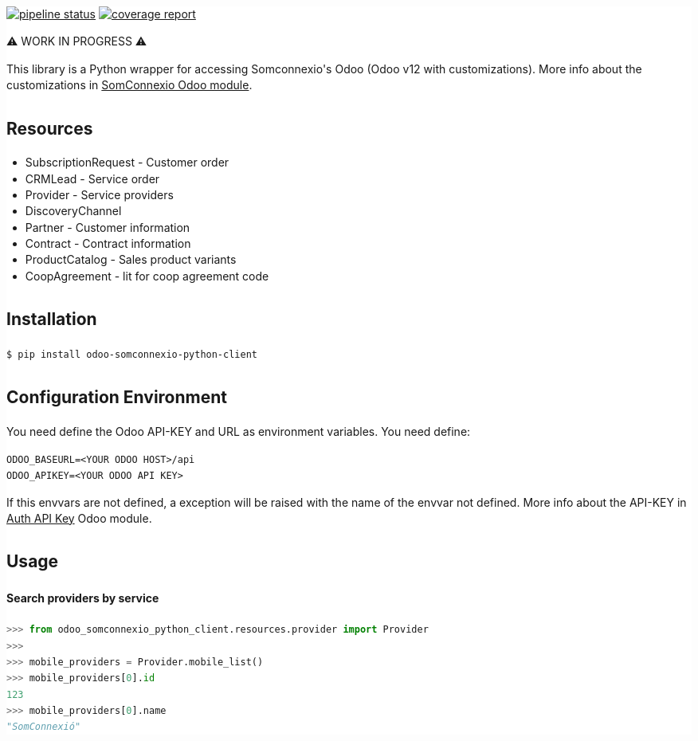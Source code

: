 [![pipeline status](https://gitlab.com/coopdevs/odoo-somconnexio-python-client/badges/master/pipeline.svg)](https://gitlab.com/coopdevs/odoo-somconnexio-python-client/commits/master)
[![coverage report](https://gitlab.com/coopdevs/odoo-somconnexio-python-client/badges/master/coverage.svg)](https://gitlab.com/coopdevs/odoo-somconnexio-python-client/commits/master)

:warning: WORK IN PROGRESS :warning:

This library is a Python wrapper for accessing Somconnexio's Odoo (Odoo v12 with customizations).
More info about the customizations in [SomConnexio Odoo module](https://gitlab.com/coopdevs/odoo-somconnexio).

## Resources

* SubscriptionRequest - Customer order
* CRMLead - Service order
* Provider - Service providers
* DiscoveryChannel
* Partner - Customer information
* Contract - Contract information
* ProductCatalog - Sales product variants
* CoopAgreement - lit for coop agreement code

## Installation

```commandline
$ pip install odoo-somconnexio-python-client
```

## Configuration Environment

You need define the Odoo API-KEY and URL as environment variables. You need define:

```
ODOO_BASEURL=<YOUR ODOO HOST>/api
ODOO_APIKEY=<YOUR ODOO API KEY>
```

If this envvars are not defined, a exception will be raised with the name of the envvar not defined.
More info about the API-KEY in [Auth API Key](https://github.com/OCA/server-auth/tree/12.0/auth_api_key) Odoo module.

## Usage

#### Search providers by service

```python
>>> from odoo_somconnexio_python_client.resources.provider import Provider
>>>
>>> mobile_providers = Provider.mobile_list()
>>> mobile_providers[0].id
123
>>> mobile_providers[0].name
"SomConnexió"
```
